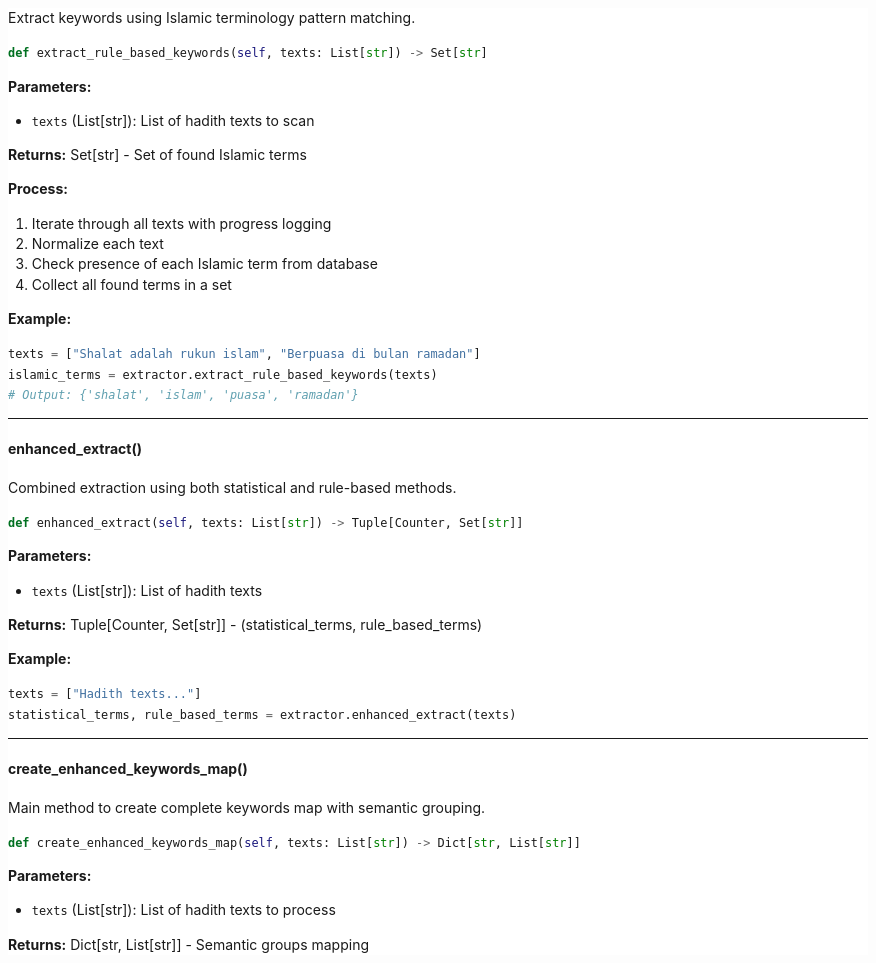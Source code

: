 Extract keywords using Islamic terminology pattern matching.

```python
def extract_rule_based_keywords(self, texts: List[str]) -> Set[str]
```

**Parameters:**
- `texts` (List[str]): List of hadith texts to scan

**Returns:** Set[str] - Set of found Islamic terms

**Process:**
1. Iterate through all texts with progress logging
2. Normalize each text
3. Check presence of each Islamic term from database
4. Collect all found terms in a set

**Example:**
```python
texts = ["Shalat adalah rukun islam", "Berpuasa di bulan ramadan"]
islamic_terms = extractor.extract_rule_based_keywords(texts)
# Output: {'shalat', 'islam', 'puasa', 'ramadan'}
```

---

#### enhanced_extract()

Combined extraction using both statistical and rule-based methods.

```python
def enhanced_extract(self, texts: List[str]) -> Tuple[Counter, Set[str]]
```

**Parameters:**
- `texts` (List[str]): List of hadith texts

**Returns:** Tuple[Counter, Set[str]] - (statistical_terms, rule_based_terms)

**Example:**
```python
texts = ["Hadith texts..."]
statistical_terms, rule_based_terms = extractor.enhanced_extract(texts)
```

---

#### create_enhanced_keywords_map()

Main method to create complete keywords map with semantic grouping.

```python
def create_enhanced_keywords_map(self, texts: List[str]) -> Dict[str, List[str]]
```

**Parameters:**
- `texts` (List[str]): List of hadith texts to process

**Returns:** Dict[str, List[str]] - Semantic groups mapping
